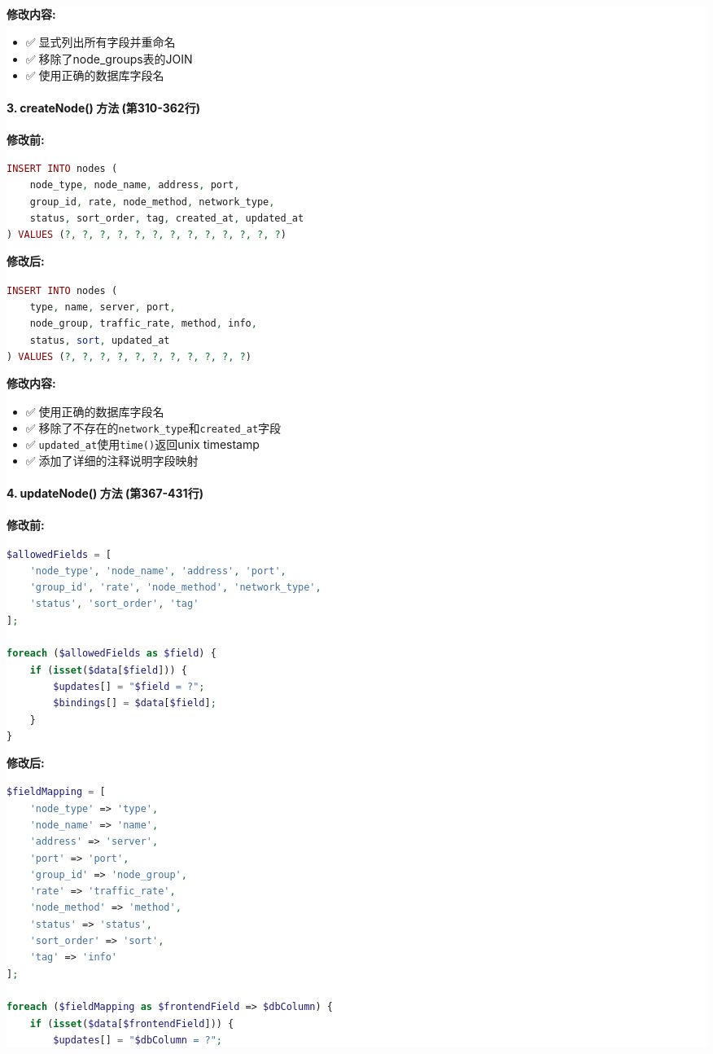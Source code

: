 **修改内容:**
- ✅ 显式列出所有字段并重命名
- ✅ 移除了node_groups表的JOIN
- ✅ 使用正确的数据库字段名

#### 3. createNode() 方法 (第310-362行)

**修改前:**
```php
INSERT INTO nodes (
    node_type, node_name, address, port,
    group_id, rate, node_method, network_type,
    status, sort_order, tag, created_at, updated_at
) VALUES (?, ?, ?, ?, ?, ?, ?, ?, ?, ?, ?, ?, ?)
```

**修改后:**
```php
INSERT INTO nodes (
    type, name, server, port,
    node_group, traffic_rate, method, info,
    status, sort, updated_at
) VALUES (?, ?, ?, ?, ?, ?, ?, ?, ?, ?, ?)
```

**修改内容:**
- ✅ 使用正确的数据库字段名
- ✅ 移除了不存在的`network_type`和`created_at`字段
- ✅ `updated_at`使用`time()`返回unix timestamp
- ✅ 添加了详细的注释说明字段映射

#### 4. updateNode() 方法 (第367-431行)

**修改前:**
```php
$allowedFields = [
    'node_type', 'node_name', 'address', 'port',
    'group_id', 'rate', 'node_method', 'network_type',
    'status', 'sort_order', 'tag'
];

foreach ($allowedFields as $field) {
    if (isset($data[$field])) {
        $updates[] = "$field = ?";
        $bindings[] = $data[$field];
    }
}
```

**修改后:**
```php
$fieldMapping = [
    'node_type' => 'type',
    'node_name' => 'name',
    'address' => 'server',
    'port' => 'port',
    'group_id' => 'node_group',
    'rate' => 'traffic_rate',
    'node_method' => 'method',
    'status' => 'status',
    'sort_order' => 'sort',
    'tag' => 'info'
];

foreach ($fieldMapping as $frontendField => $dbColumn) {
    if (isset($data[$frontendField])) {
        $updates[] = "$dbColumn = ?";
```